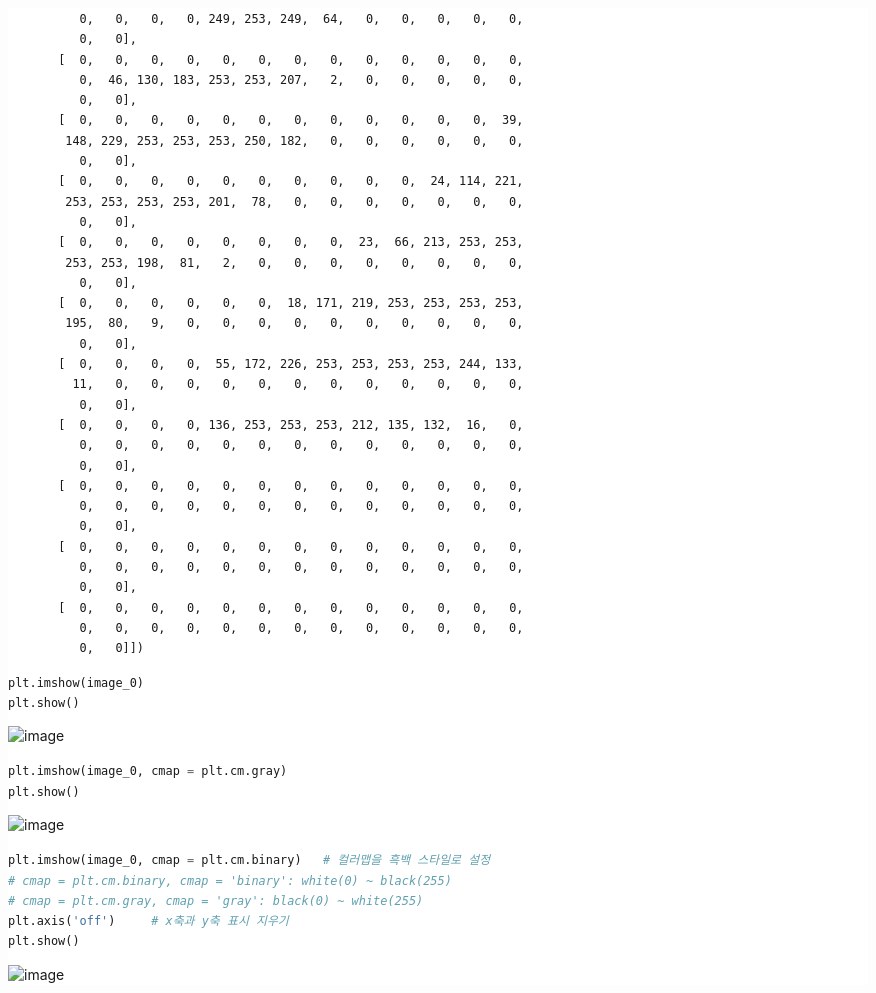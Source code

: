 ```
          0,   0,   0,   0, 249, 253, 249,  64,   0,   0,   0,   0,   0,
          0,   0],
       [  0,   0,   0,   0,   0,   0,   0,   0,   0,   0,   0,   0,   0,
          0,  46, 130, 183, 253, 253, 207,   2,   0,   0,   0,   0,   0,
          0,   0],
       [  0,   0,   0,   0,   0,   0,   0,   0,   0,   0,   0,   0,  39,
        148, 229, 253, 253, 253, 250, 182,   0,   0,   0,   0,   0,   0,
          0,   0],
       [  0,   0,   0,   0,   0,   0,   0,   0,   0,   0,  24, 114, 221,
        253, 253, 253, 253, 201,  78,   0,   0,   0,   0,   0,   0,   0,
          0,   0],
       [  0,   0,   0,   0,   0,   0,   0,   0,  23,  66, 213, 253, 253,
        253, 253, 198,  81,   2,   0,   0,   0,   0,   0,   0,   0,   0,
          0,   0],
       [  0,   0,   0,   0,   0,   0,  18, 171, 219, 253, 253, 253, 253,
        195,  80,   9,   0,   0,   0,   0,   0,   0,   0,   0,   0,   0,
          0,   0],
       [  0,   0,   0,   0,  55, 172, 226, 253, 253, 253, 253, 244, 133,
         11,   0,   0,   0,   0,   0,   0,   0,   0,   0,   0,   0,   0,
          0,   0],
       [  0,   0,   0,   0, 136, 253, 253, 253, 212, 135, 132,  16,   0,
          0,   0,   0,   0,   0,   0,   0,   0,   0,   0,   0,   0,   0,
          0,   0],
       [  0,   0,   0,   0,   0,   0,   0,   0,   0,   0,   0,   0,   0,
          0,   0,   0,   0,   0,   0,   0,   0,   0,   0,   0,   0,   0,
          0,   0],
       [  0,   0,   0,   0,   0,   0,   0,   0,   0,   0,   0,   0,   0,
          0,   0,   0,   0,   0,   0,   0,   0,   0,   0,   0,   0,   0,
          0,   0],
       [  0,   0,   0,   0,   0,   0,   0,   0,   0,   0,   0,   0,   0,
          0,   0,   0,   0,   0,   0,   0,   0,   0,   0,   0,   0,   0,
          0,   0]])
```

```python
plt.imshow(image_0)
plt.show()
```
<img width="420" height="412" alt="image" src="https://github.com/user-attachments/assets/e9c6b3dd-bb91-45df-b83f-bf9b400b8222" />

```python
plt.imshow(image_0, cmap = plt.cm.gray)
plt.show()
```
<img width="412" height="415" alt="image" src="https://github.com/user-attachments/assets/5e161c96-3145-4c16-8b41-99f996ca19bf" />

```python
plt.imshow(image_0, cmap = plt.cm.binary)   # 컬러맵을 흑백 스타일로 설정
# cmap = plt.cm.binary, cmap = 'binary': white(0) ~ black(255)
# cmap = plt.cm.gray, cmap = 'gray': black(0) ~ white(255)
plt.axis('off')     # x축과 y축 표시 지우기
plt.show()
```
<img width="366" height="379" alt="image" src="https://github.com/user-attachments/assets/a4132571-7247-435f-b094-33a95449dfa7" />
